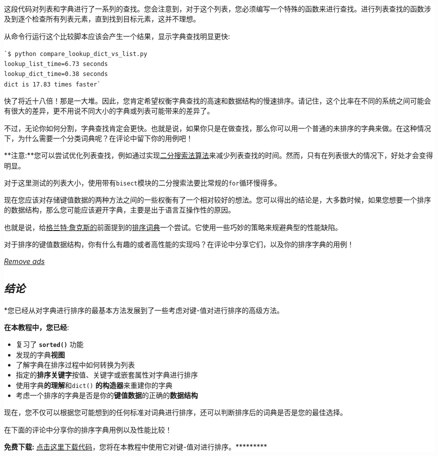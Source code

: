 这段代码对列表和字典进行了一系列的查找。您会注意到，对于这个列表，您必须编写一个特殊的函数来进行查找。进行列表查找的函数涉及到逐个检查所有列表元素，直到找到目标元素，这并不理想。

从命令行运行这个比较脚本应该会产生一个结果，显示字典查找明显更快:

```
`$ python compare_lookup_dict_vs_list.py
lookup_list_time=6.73 seconds
lookup_dict_time=0.38 seconds
dict is 17.83 times faster` 
```

快了将近十八倍！那是一大堆。因此，您肯定希望权衡字典查找的高速和数据结构的慢速排序。请记住，这个比率在不同的系统之间可能会有很大的差异，更不用说不同大小的字典或列表可能带来的差异了。

不过，无论你如何分割，字典查找肯定会更快。也就是说，如果你只是在做查找，那么你可以用一个普通的未排序的字典来做。在这种情况下，为什么需要一个分类词典呢？在评论中留下你的用例吧！

**注意:**您可以尝试优化列表查找，例如通过实现[二分搜索法算法](https://realpython.com/binary-search-python/)来减少列表查找的时间。然而，只有在列表很大的情况下，好处才会变得明显。

对于这里测试的列表大小，使用带有`bisect`模块的二分搜索法要比常规的`for`循环慢得多。

现在您应该对存储键值数据的两种方法之间的一些权衡有了一个相对较好的想法。您可以得出的结论是，大多数时候，如果您想要一个排序的数据结构，那么您可能应该避开字典，主要是出于语言互操作性的原因。

也就是说，给[格兰特·詹克斯的](https://grantjenks.com/)前面提到的[排序词典](https://grantjenks.com/docs/sortedcontainers/sorteddict.html)一个尝试。它使用一些巧妙的策略来规避典型的性能缺陷。

对于排序的键值数据结构，你有什么有趣的或者高性能的实现吗？在评论中分享它们，以及你的排序字典的用例！

[*Remove ads*](/account/join/)

## *结论*

 *您已经从对字典进行排序的最基本方法发展到了一些考虑对键-值对进行排序的高级方法。

**在本教程中，您已经**:

*   复习了 **`sorted()`** 功能
*   发现的字典**视图**
*   了解字典在排序过程中如何转换为列表
*   指定的**排序关键字**按值、关键字或嵌套属性对字典进行排序
*   使用字典**的理解**和`dict()` **的构造器**来重建你的字典
*   考虑一个排序的字典是否是你的**键值数据**的正确的**数据结构**

现在，您不仅可以根据您可能想到的任何标准对词典进行排序，还可以判断排序后的词典是否是您的最佳选择。

在下面的评论中分享你的排序字典用例以及性能比较！

**免费下载:** [点击这里下载代码](https://realpython.com/bonus/sort-python-dictionary-code/)，您将在本教程中使用它对键-值对进行排序。*********